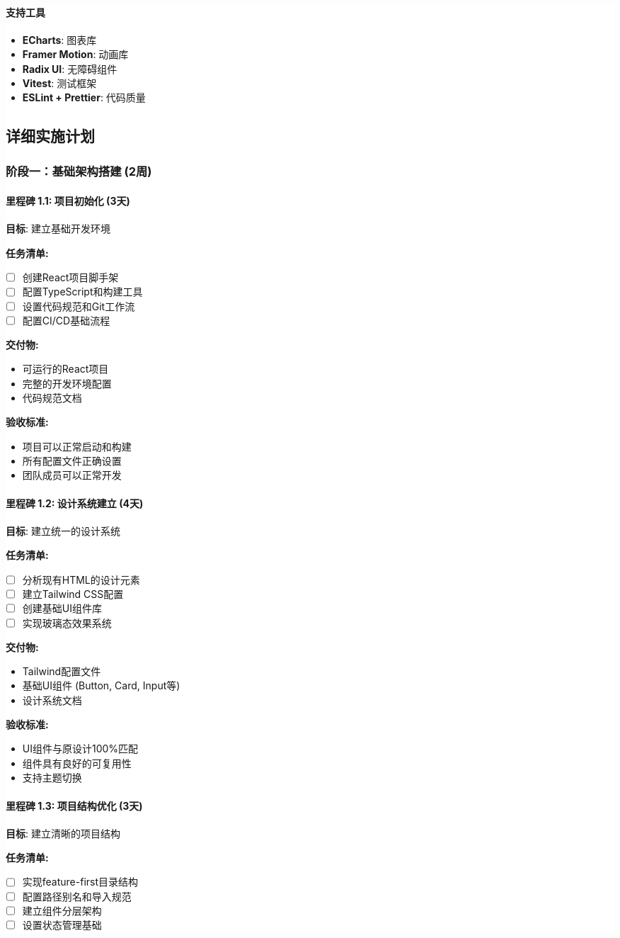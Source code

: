 #### 支持工具
- **ECharts**: 图表库
- **Framer Motion**: 动画库
- **Radix UI**: 无障碍组件
- **Vitest**: 测试框架
- **ESLint + Prettier**: 代码质量

## 详细实施计划

### 阶段一：基础架构搭建 (2周)

#### 里程碑 1.1: 项目初始化 (3天)
**目标**: 建立基础开发环境

**任务清单:**
- [ ] 创建React项目脚手架
- [ ] 配置TypeScript和构建工具
- [ ] 设置代码规范和Git工作流
- [ ] 配置CI/CD基础流程

**交付物:**
- 可运行的React项目
- 完整的开发环境配置
- 代码规范文档

**验收标准:**
- 项目可以正常启动和构建
- 所有配置文件正确设置
- 团队成员可以正常开发

#### 里程碑 1.2: 设计系统建立 (4天)
**目标**: 建立统一的设计系统

**任务清单:**
- [ ] 分析现有HTML的设计元素
- [ ] 建立Tailwind CSS配置
- [ ] 创建基础UI组件库
- [ ] 实现玻璃态效果系统

**交付物:**
- Tailwind配置文件
- 基础UI组件 (Button, Card, Input等)
- 设计系统文档

**验收标准:**
- UI组件与原设计100%匹配
- 组件具有良好的可复用性
- 支持主题切换

#### 里程碑 1.3: 项目结构优化 (3天)
**目标**: 建立清晰的项目结构

**任务清单:**
- [ ] 实现feature-first目录结构
- [ ] 配置路径别名和导入规范
- [ ] 建立组件分层架构
- [ ] 设置状态管理基础
